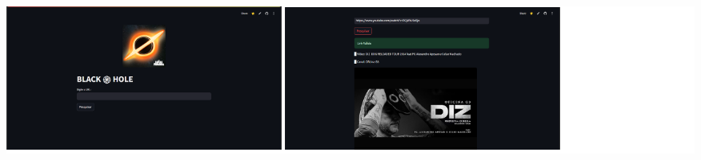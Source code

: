   <img src="https://github.com/LucasFujarra/BlackHole/blob/main/screenshot/6.png" width="40%" />
  <img src="https://github.com/LucasFujarra/BlackHole/blob/main/screenshot/7.png" width="40%" />